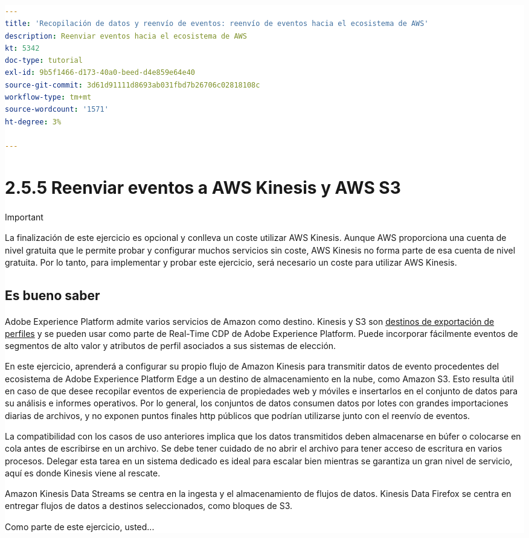 ```yaml
---
title: 'Recopilación de datos y reenvío de eventos: reenvío de eventos hacia el ecosistema de AWS'
description: Reenviar eventos hacia el ecosistema de AWS
kt: 5342
doc-type: tutorial
exl-id: 9b5f1466-d173-40a0-beed-d4e859e64e40
source-git-commit: 3d61d91111d8693ab031fbd7b26706c02818108c
workflow-type: tm+mt
source-wordcount: '1571'
ht-degree: 3%

---
```


# 2.5.5 Reenviar eventos a AWS Kinesis y AWS S3

>[!IMPORTANT]
>
>La finalización de este ejercicio es opcional y conlleva un coste utilizar AWS Kinesis. Aunque AWS proporciona una cuenta de nivel gratuita que le permite probar y configurar muchos servicios sin coste, AWS Kinesis no forma parte de esa cuenta de nivel gratuita. Por lo tanto, para implementar y probar este ejercicio, será necesario un coste para utilizar AWS Kinesis.

## Es bueno saber

Adobe Experience Platform admite varios servicios de Amazon como destino.
Kinesis y S3 son [destinos de exportación de perfiles](https://experienceleague.adobe.com/docs/experience-platform/destinations/destination-types.html?lang=es) y se pueden usar como parte de Real-Time CDP de Adobe Experience Platform.
Puede incorporar fácilmente eventos de segmentos de alto valor y atributos de perfil asociados a sus sistemas de elección.

En este ejercicio, aprenderá a configurar su propio flujo de Amazon Kinesis para transmitir datos de evento procedentes del ecosistema de Adobe Experience Platform Edge a un destino de almacenamiento en la nube, como Amazon S3. Esto resulta útil en caso de que desee recopilar eventos de experiencia de propiedades web y móviles e insertarlos en el conjunto de datos para su análisis e informes operativos. Por lo general, los conjuntos de datos consumen datos por lotes con grandes importaciones diarias de archivos, y no exponen puntos finales http públicos que podrían utilizarse junto con el reenvío de eventos.

La compatibilidad con los casos de uso anteriores implica que los datos transmitidos deben almacenarse en búfer o colocarse en cola antes de escribirse en un archivo. Se debe tener cuidado de no abrir el archivo para tener acceso de escritura en varios procesos. Delegar esta tarea en un sistema dedicado es ideal para escalar bien mientras se garantiza un gran nivel de servicio, aquí es donde Kinesis viene al rescate.

Amazon Kinesis Data Streams se centra en la ingesta y el almacenamiento de flujos de datos. Kinesis Data Firefox se centra en entregar flujos de datos a destinos seleccionados, como bloques de S3.

Como parte de este ejercicio, usted...
